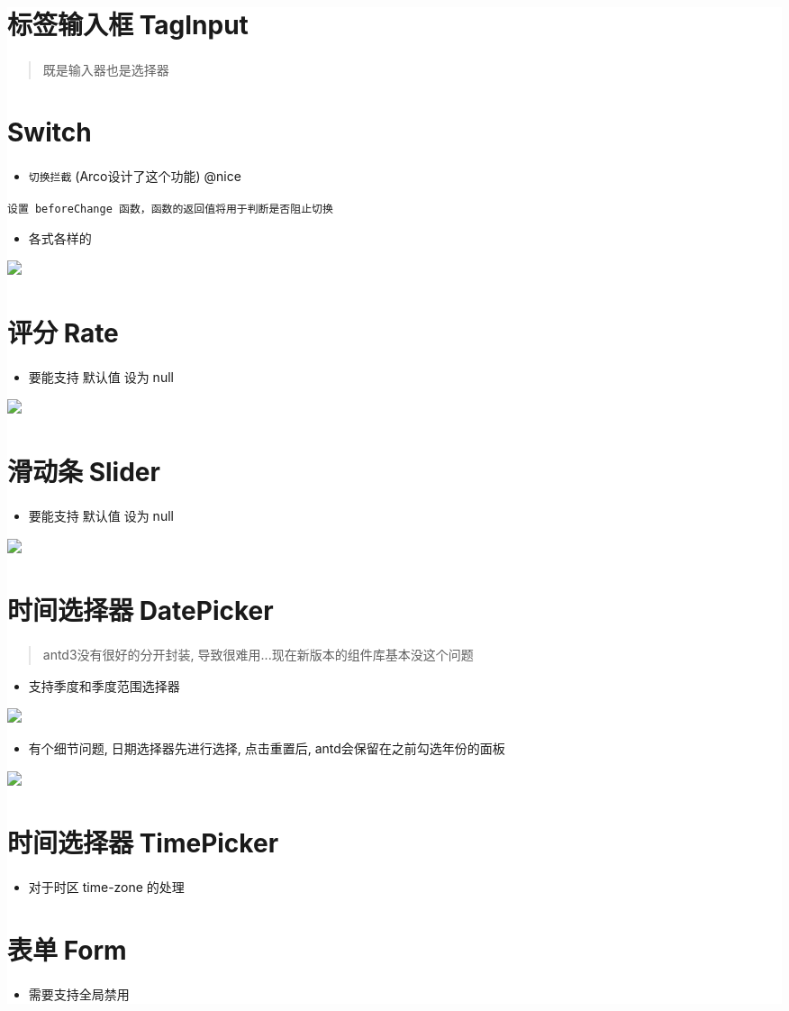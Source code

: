 # 标签输入框 TagInput

> 既是输入器也是选择器

# Switch

- `切换拦截` (Arco设计了这个功能) @nice

```
设置 beforeChange 函数，函数的返回值将用于判断是否阻止切换
```

- 各式各样的

![](https://luo0412.oss-cn-hangzhou.aliyuncs.com/1685979586111-ZmQ2c5mpbJsE-image.png)


# 评分 Rate

- 要能支持 默认值 设为 null

![](https://luo0412.oss-cn-hangzhou.aliyuncs.com/1685892294948-4C5aXyRYWXBc-image.png)

# 滑动条 Slider

- 要能支持 默认值 设为 null

![](https://luo0412.oss-cn-hangzhou.aliyuncs.com/1685892294948-4C5aXyRYWXBc-image.png)

# 时间选择器 DatePicker

> antd3没有很好的分开封装, 导致很难用...现在新版本的组件库基本没这个问题

- 支持季度和季度范围选择器

![](https://luo0412.oss-cn-hangzhou.aliyuncs.com/1685890780415-fXQYeQDkrYp5-image.png)

- 有个细节问题, 日期选择器先进行选择, 点击重置后, antd会保留在之前勾选年份的面板

![](https://luo0412.oss-cn-hangzhou.aliyuncs.com/1685891178084-Yr2ttKEEhXaD-image.png)
# 时间选择器 TimePicker

- 对于时区 time-zone 的处理

# 表单 Form

- 需要支持全局禁用
